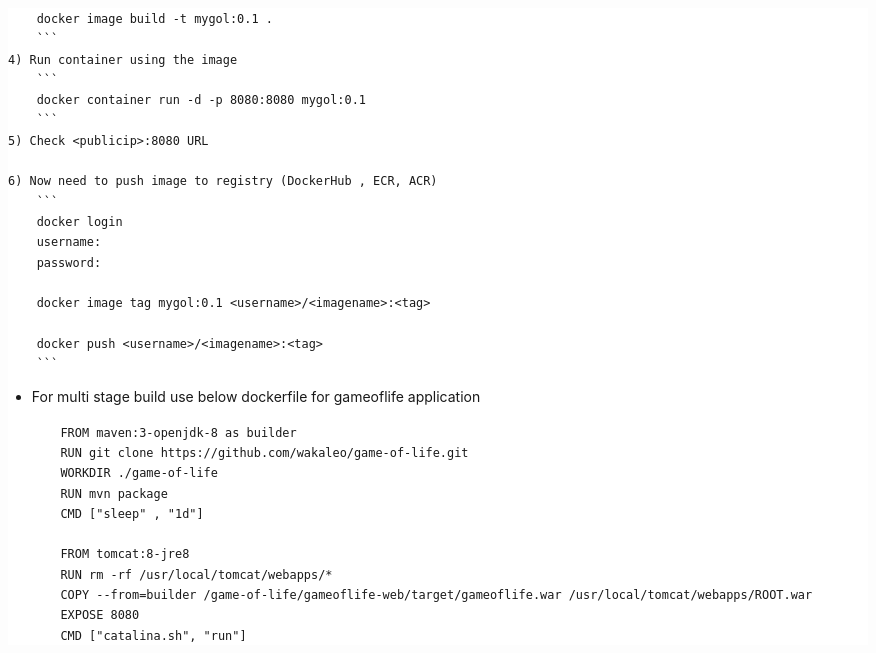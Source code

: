         docker image build -t mygol:0.1 .
        ```
    4) Run container using the image
        ```
        docker container run -d -p 8080:8080 mygol:0.1
        ```
    5) Check <publicip>:8080 URL

    6) Now need to push image to registry (DockerHub , ECR, ACR)
        ```
        docker login
        username:
        password:
        
        docker image tag mygol:0.1 <username>/<imagename>:<tag>
        
        docker push <username>/<imagename>:<tag>
        ```
- For multi stage build use below dockerfile for gameoflife application
    ```
        FROM maven:3-openjdk-8 as builder
        RUN git clone https://github.com/wakaleo/game-of-life.git
        WORKDIR ./game-of-life
        RUN mvn package
        CMD ["sleep" , "1d"]

        FROM tomcat:8-jre8
        RUN rm -rf /usr/local/tomcat/webapps/*
        COPY --from=builder /game-of-life/gameoflife-web/target/gameoflife.war /usr/local/tomcat/webapps/ROOT.war
        EXPOSE 8080
        CMD ["catalina.sh", "run"]
    ```


































